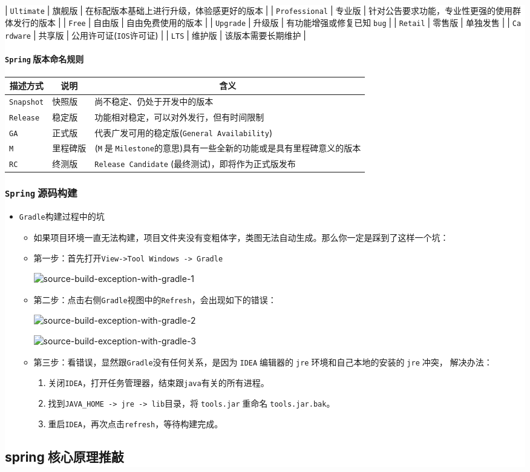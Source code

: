| `Ultimate`     | 旗舰版 | 在标配版本基础上进行升级，体验感更好的版本                   |
| `Professional` | 专业版 | 针对公告要求功能，专业性更强的使用群体发行的版本             |
| `Free`         | 自由版 | 自由免费使用的版本                                           |
| `Upgrade`      | 升级版 | 有功能增强或修复已知 `bug`                                   |
| `Retail`       | 零售版 | 单独发售                                                     |
| `Cardware`     | 共享版 | 公用许可证(`IOS`许可证)                                      |
| `LTS`          | 维护版 | 该版本需要长期维护                                           |



#### `Spring` 版本命名规则

| 描述方式   | 说明     | 含义                                                         |
| ---------- | -------- | ------------------------------------------------------------ |
| `Snapshot` | 快照版   | 尚不稳定、仍处于开发中的版本                                 |
| `Release`  | 稳定版   | 功能相对稳定，可以对外发行，但有时间限制                     |
| `GA`       | 正式版   | 代表广发可用的稳定版(`General Availability`)                 |
| `M`        | 里程碑版 | (`M` 是 `Milestone`的意思)具有一些全新的功能或是具有里程碑意义的版本 |
| `RC`       | 终测版   | `Release Candidate` (最终测试)，即将作为正式版发布           |



### `Spring` 源码构建

* `Gradle`构建过程中的坑

  * 如果项目环境一直无法构建，项目文件夹没有变粗体字，类图无法自动生成。那么你一定是踩到了这样一个坑：

  * 第一步：首先打开`View->Tool Windows -> Gradle` 

    ![source-build-exception-with-gradle-1](<https://raw.githubusercontent.com/jinminer/docs/master/spring-framework/spring-on-trip/spring-preparatory-knowing/source-build-exception-with-gradle-1.png>)

  * 第二步：点击右侧`Gradle`视图中的`Refresh`，会出现如下的错误：

    ![source-build-exception-with-gradle-2](<https://raw.githubusercontent.com/jinminer/docs/master/spring-framework/spring-on-trip/spring-preparatory-knowing/source-build-exception-with-gradle-2.png>)

    ![source-build-exception-with-gradle-3](https://raw.githubusercontent.com/jinminer/docs/master/spring-framework/spring-on-trip/spring-preparatory-knowing/source-build-exception-with-gradle-3.png)	

  * 第三步：看错误，显然跟`Gradle`没有任何关系，是因为 `IDEA` 编辑器的 `jre` 环境和自己本地的安装的 `jre` 冲突， 解决办法：

    1. 关闭`IDEA`，打开任务管理器，结束跟`java`有关的所有进程。

    2. 找到`JAVA_HOME -> jre -> lib`目录，将 `tools.jar` 重命名 `tools.jar.bak`。

    3. 重启`IDEA`，再次点击`refresh`，等待构建完成。



## spring 核心原理推敲
